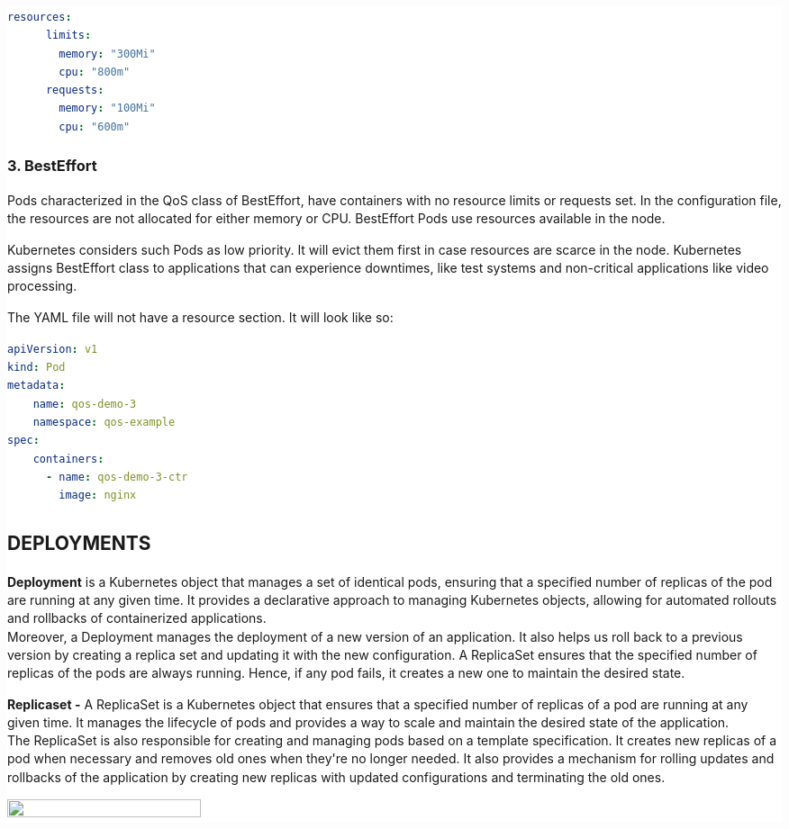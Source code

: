 ``` yaml
resources:
      limits:
        memory: "300Mi"
        cpu: "800m"
      requests:
        memory: "100Mi"
        cpu: "600m"
```
### 3. BestEffort
Pods characterized in the QoS class of BestEffort, have containers with no resource limits or requests set. In the configuration file, the resources are not allocated for either memory or CPU. BestEffort Pods use resources available in the node.  

Kubernetes considers such Pods as low priority. It will evict them first in case resources are scarce in the node. Kubernetes assigns BestEffort class to applications that can experience downtimes, like test systems and non-critical applications like video processing.  

The YAML file will not have a resource section. It will look like so:

``` yaml
apiVersion: v1
kind: Pod
metadata:
    name: qos-demo-3     
    namespace: qos-example     
spec:
    containers:
      - name: qos-demo-3-ctr
        image: nginx
```

## DEPLOYMENTS
**Deployment** is a Kubernetes object that manages a set of identical pods, ensuring that a specified number of replicas of the pod are running at any given time. It provides a declarative approach to managing Kubernetes objects, allowing for automated rollouts and rollbacks of containerized applications.  
Moreover, a Deployment manages the deployment of a new version of an application. It also helps us roll back to a previous version by creating a replica set and updating it with the new configuration. A ReplicaSet ensures that the specified number of replicas of the pods are always running. Hence, if any pod fails, it creates a new one to maintain the desired state.  

**Replicaset -**
A ReplicaSet is a Kubernetes object that ensures that a specified number of replicas of a pod are running at any given time. It manages the lifecycle of pods and provides a way to scale and maintain the desired state of the application.
The ReplicaSet is also responsible for creating and managing pods based on a template specification. It creates new replicas of a pod when necessary and removes old ones when they're no longer needed. It also provides a mechanism for rolling updates and rollbacks of the application by creating new replicas with updated configurations and terminating the old ones.  

<img src="https://miro.medium.com/v2/resize:fit:1400/format:webp/1*0TCP9f_CqJ9VUi_wSggG8Q.png" width="50%" height="50%">
